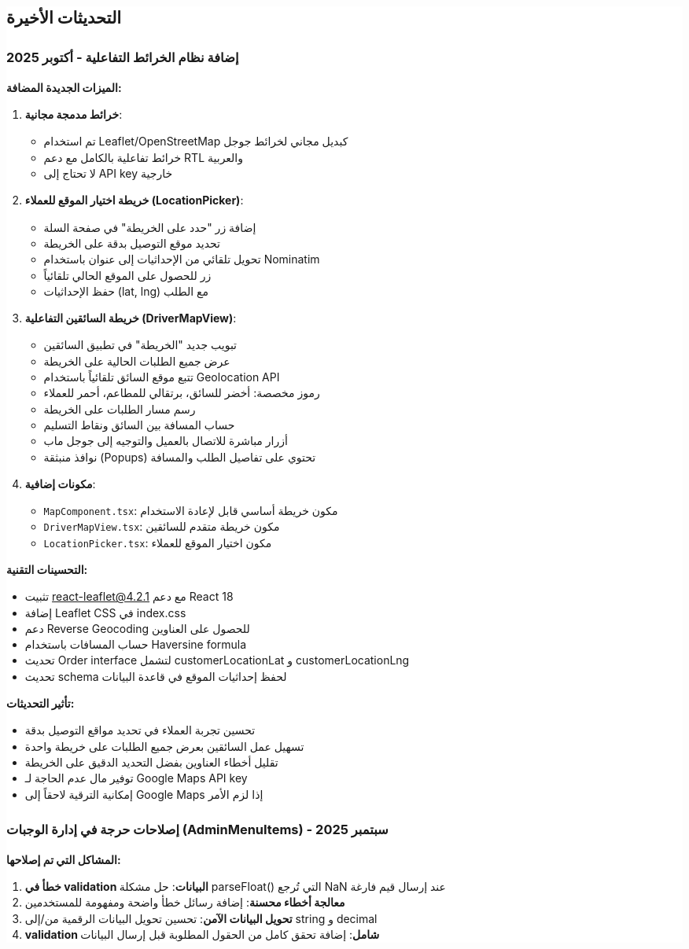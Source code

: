 ## التحديثات الأخيرة

### إضافة نظام الخرائط التفاعلية - أكتوبر 2025

**الميزات الجديدة المضافة:**

1. **خرائط مدمجة مجانية**:
   - تم استخدام Leaflet/OpenStreetMap كبديل مجاني لخرائط جوجل
   - خرائط تفاعلية بالكامل مع دعم RTL والعربية
   - لا تحتاج إلى API key خارجية

2. **خريطة اختيار الموقع للعملاء (LocationPicker)**:
   - إضافة زر "حدد على الخريطة" في صفحة السلة
   - تحديد موقع التوصيل بدقة على الخريطة
   - تحويل تلقائي من الإحداثيات إلى عنوان باستخدام Nominatim
   - زر للحصول على الموقع الحالي تلقائياً
   - حفظ الإحداثيات (lat, lng) مع الطلب

3. **خريطة السائقين التفاعلية (DriverMapView)**:
   - تبويب جديد "الخريطة" في تطبيق السائقين
   - عرض جميع الطلبات الحالية على الخريطة
   - تتبع موقع السائق تلقائياً باستخدام Geolocation API
   - رموز مخصصة: أخضر للسائق، برتقالي للمطاعم، أحمر للعملاء
   - رسم مسار الطلبات على الخريطة
   - حساب المسافة بين السائق ونقاط التسليم
   - أزرار مباشرة للاتصال بالعميل والتوجيه إلى جوجل ماب
   - نوافذ منبثقة (Popups) تحتوي على تفاصيل الطلب والمسافة

4. **مكونات إضافية**:
   - `MapComponent.tsx`: مكون خريطة أساسي قابل لإعادة الاستخدام
   - `DriverMapView.tsx`: مكون خريطة متقدم للسائقين
   - `LocationPicker.tsx`: مكون اختيار الموقع للعملاء

**التحسينات التقنية:**
- تثبيت react-leaflet@4.2.1 مع دعم React 18
- إضافة Leaflet CSS في index.css
- دعم Reverse Geocoding للحصول على العناوين
- حساب المسافات باستخدام Haversine formula
- تحديث Order interface لتشمل customerLocationLat و customerLocationLng
- تحديث schema لحفظ إحداثيات الموقع في قاعدة البيانات

**تأثير التحديثات:**
- تحسين تجربة العملاء في تحديد مواقع التوصيل بدقة
- تسهيل عمل السائقين بعرض جميع الطلبات على خريطة واحدة
- تقليل أخطاء العناوين بفضل التحديد الدقيق على الخريطة
- توفير مال عدم الحاجة لـ Google Maps API key
- إمكانية الترقية لاحقاً إلى Google Maps إذا لزم الأمر

### إصلاحات حرجة في إدارة الوجبات (AdminMenuItems) - سبتمبر 2025

**المشاكل التي تم إصلاحها:**
1. **خطأ في validation البيانات**: حل مشكلة parseFloat() التي تُرجع NaN عند إرسال قيم فارغة
2. **معالجة أخطاء محسنة**: إضافة رسائل خطأ واضحة ومفهومة للمستخدمين
3. **تحويل البيانات الآمن**: تحسين تحويل البيانات الرقمية من/إلى string و decimal
4. **validation شامل**: إضافة تحقق كامل من الحقول المطلوبة قبل إرسال البيانات
